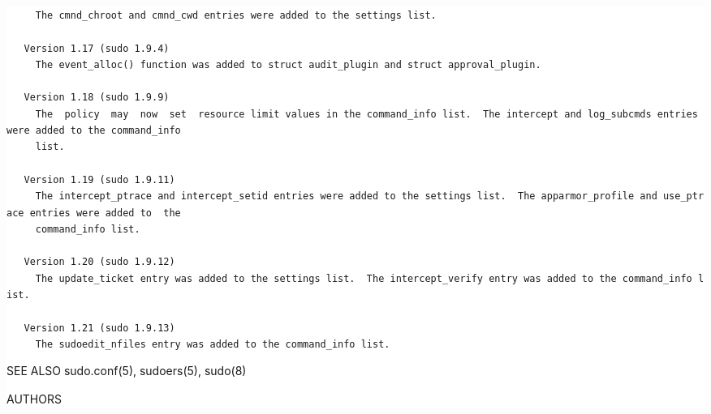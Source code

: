 	     The cmnd_chroot and cmnd_cwd entries were added to the settings list.

       Version 1.17 (sudo 1.9.4)
	     The event_alloc() function was added to struct audit_plugin and struct approval_plugin.

       Version 1.18 (sudo 1.9.9)
	     The  policy  may  now  set	 resource limit values in the command_info list.  The intercept and log_subcmds entries were added to the command_info
	     list.

       Version 1.19 (sudo 1.9.11)
	     The intercept_ptrace and intercept_setid entries were added to the settings list.	The apparmor_profile and use_ptrace entries were added to  the
	     command_info list.

       Version 1.20 (sudo 1.9.12)
	     The update_ticket entry was added to the settings list.  The intercept_verify entry was added to the command_info list.

       Version 1.21 (sudo 1.9.13)
	     The sudoedit_nfiles entry was added to the command_info list.

SEE ALSO
       sudo.conf(5), sudoers(5), sudo(8)

AUTHORS
